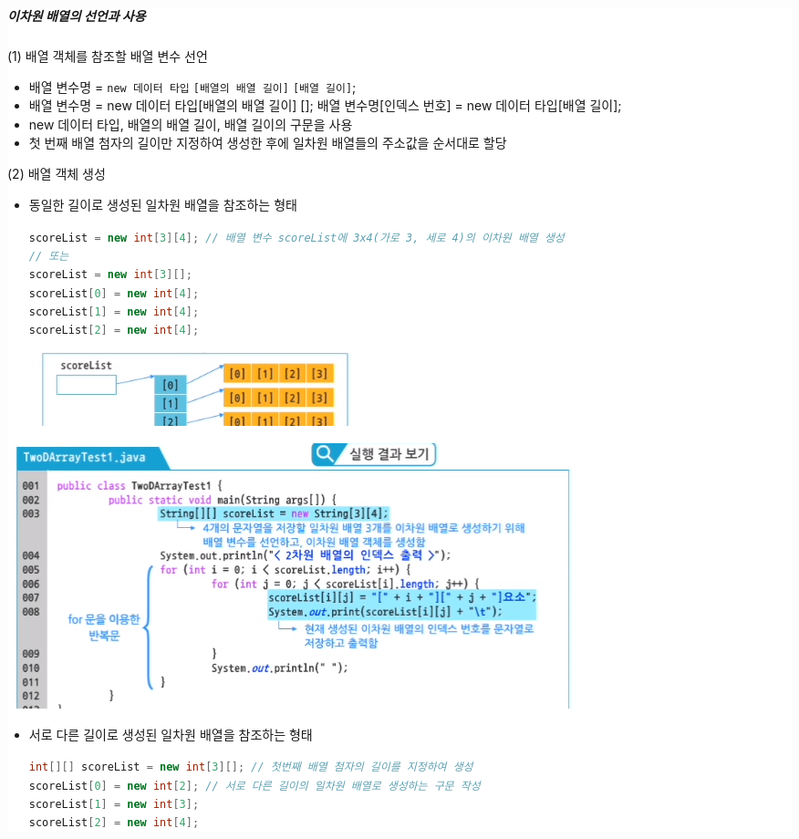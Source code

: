 ##### 이차원 배열의 선언과 사용

(1) 배열 객체를 참조할 배열 변수 선언

-   배열 변수명 = `new 데이터 타입` `[배열의 배열 길이]` `[배열 길이]`;
-   배열 변수명 = new 데이터 타입[배열의 배열 길이] []; 배열 변수명[인덱스 번호] = new 데이터 타입[배열 길이];
-   new 데이터 타입, 배열의 배열 길이, 배열 길이의 구문을 사용
-   첫 번째 배열 첨자의 길이만 지정하여 생성한 후에 일차원 배열들의 주소값을 순서대로 할당

(2) 배열 객체 생성

-   동일한 길이로 생성된 일차원 배열을 참조하는 형태

    ```java
    scoreList = new int[3][4]; // 배열 변수 scoreList에 3x4(가로 3, 세로 4)의 이차원 배열 생성
    // 또는
    scoreList = new int[3][];
    scoreList[0] = new int[4];
    scoreList[1] = new int[4];
    scoreList[2] = new int[4]; 
    ```

    ![1559110039491](images/1559110039491.png)

![1559110144179](images/1559110144179.png)

-   서로 다른 길이로 생성된 일차원 배열을 참조하는 형태

    ```java
    int[][] scoreList = new int[3][]; // 첫번째 배열 첨자의 길이를 지정하여 생성
    scoreList[0] = new int[2]; // 서로 다른 길이의 일차원 배열로 생성하는 구문 작성
    scoreList[1] = new int[3];
    scoreList[2] = new int[4];
    ```
